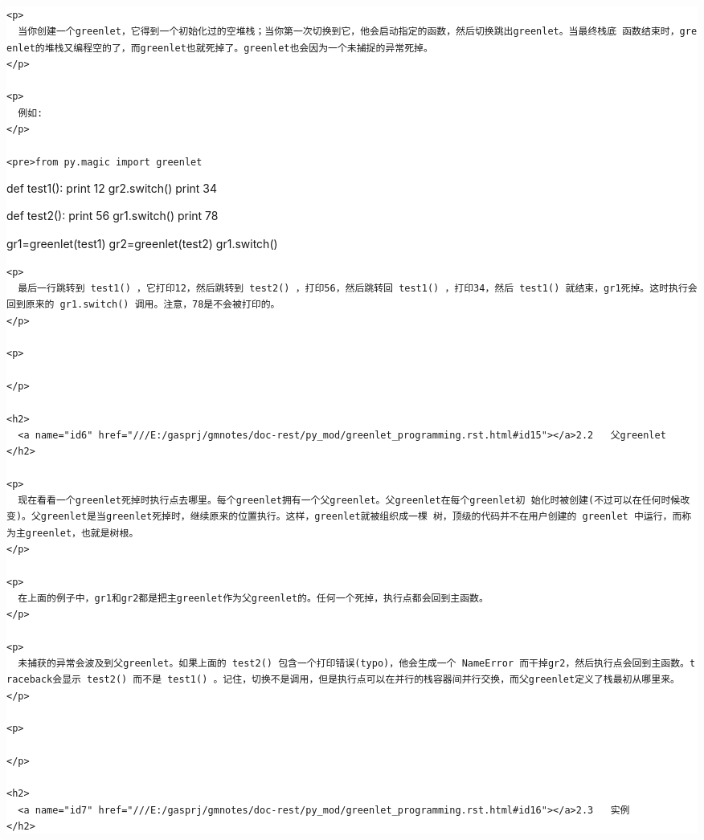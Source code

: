     <p>
      当你创建一个greenlet，它得到一个初始化过的空堆栈；当你第一次切换到它，他会启动指定的函数，然后切换跳出greenlet。当最终栈底 函数结束时，greenlet的堆栈又编程空的了，而greenlet也就死掉了。greenlet也会因为一个未捕捉的异常死掉。
    </p>
    
    <p>
      例如:
    </p>
    
    <pre>from py.magic import greenlet

def test1():
    print 12
    gr2.switch()
    print 34

def test2():
    print 56
    gr1.switch()
    print 78

gr1=greenlet(test1)
gr2=greenlet(test2)
gr1.switch()</pre>
    
    <p>
      最后一行跳转到 test1() ，它打印12，然后跳转到 test2() ，打印56，然后跳转回 test1() ，打印34，然后 test1() 就结束，gr1死掉。这时执行会回到原来的 gr1.switch() 调用。注意，78是不会被打印的。
    </p>
    
    <p>
       
    </p>
    
    <h2>
      <a name="id6" href="///E:/gasprj/gmnotes/doc-rest/py_mod/greenlet_programming.rst.html#id15"></a>2.2   父greenlet
    </h2>
    
    <p>
      现在看看一个greenlet死掉时执行点去哪里。每个greenlet拥有一个父greenlet。父greenlet在每个greenlet初 始化时被创建(不过可以在任何时候改变)。父greenlet是当greenlet死掉时，继续原来的位置执行。这样，greenlet就被组织成一棵 树，顶级的代码并不在用户创建的 greenlet 中运行，而称为主greenlet，也就是树根。
    </p>
    
    <p>
      在上面的例子中，gr1和gr2都是把主greenlet作为父greenlet的。任何一个死掉，执行点都会回到主函数。
    </p>
    
    <p>
      未捕获的异常会波及到父greenlet。如果上面的 test2() 包含一个打印错误(typo)，他会生成一个 NameError 而干掉gr2，然后执行点会回到主函数。traceback会显示 test2() 而不是 test1() 。记住，切换不是调用，但是执行点可以在并行的栈容器间并行交换，而父greenlet定义了栈最初从哪里来。
    </p>
    
    <p>
       
    </p>
    
    <h2>
      <a name="id7" href="///E:/gasprj/gmnotes/doc-rest/py_mod/greenlet_programming.rst.html#id16"></a>2.3   实例
    </h2>
    